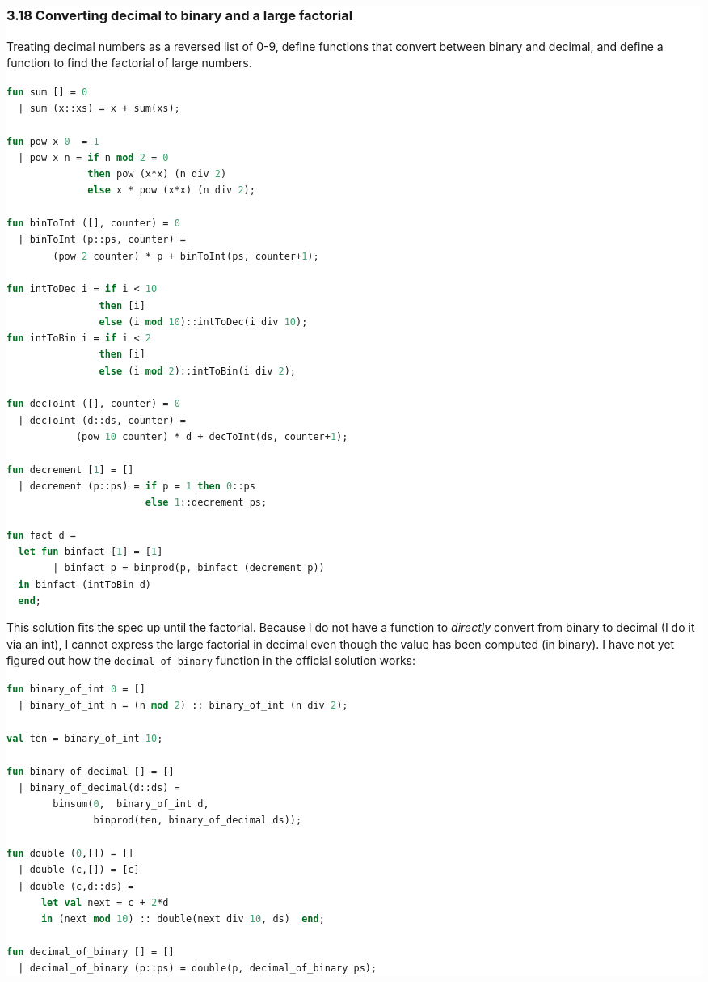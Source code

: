 ### 3.18 Converting decimal to binary and a large factorial

Treating decimal numbers as a reversed list of 0-9, define functions that convert between binary and decimal, and define a function to find the factorial of large numbers. 

```ocaml
fun sum [] = 0
  | sum (x::xs) = x + sum(xs);

fun pow x 0  = 1
  | pow x n = if n mod 2 = 0
              then pow (x*x) (n div 2) 
              else x * pow (x*x) (n div 2);

fun binToInt ([], counter) = 0
  | binToInt (p::ps, counter) = 
        (pow 2 counter) * p + binToInt(ps, counter+1);

fun intToDec i = if i < 10 
                then [i] 
                else (i mod 10)::intToDec(i div 10);
fun intToBin i = if i < 2 
                then [i] 
                else (i mod 2)::intToBin(i div 2);

fun decToInt ([], counter) = 0
  | decToInt (d::ds, counter) = 
            (pow 10 counter) * d + decToInt(ds, counter+1);

fun decrement [1] = []
  | decrement (p::ps) = if p = 1 then 0::ps 
                        else 1::decrement ps;

fun fact d = 
  let fun binfact [1] = [1]
        | binfact p = binprod(p, binfact (decrement p))
  in binfact (intToBin d) 
  end;
```

This solution fits the spec up until the factorial. Because I do not have a function to *directly* convert from binary to decimal (I do it via an int), I cannot express the large factorial in decimal even though the value has been computed (in binary). I have not yet figured out how the `decimal_of_binary` function in the official solution works:

```ocaml
fun binary_of_int 0 = []
  | binary_of_int n = (n mod 2) :: binary_of_int (n div 2);

val ten = binary_of_int 10;

fun binary_of_decimal [] = []
  | binary_of_decimal(d::ds) = 
        binsum(0,  binary_of_int d,  
               binprod(ten, binary_of_decimal ds));

fun double (0,[]) = []
  | double (c,[]) = [c]
  | double (c,d::ds) = 
      let val next = c + 2*d
      in (next mod 10) :: double(next div 10, ds)  end;

fun decimal_of_binary [] = []
  | decimal_of_binary (p::ps) = double(p, decimal_of_binary ps);

```